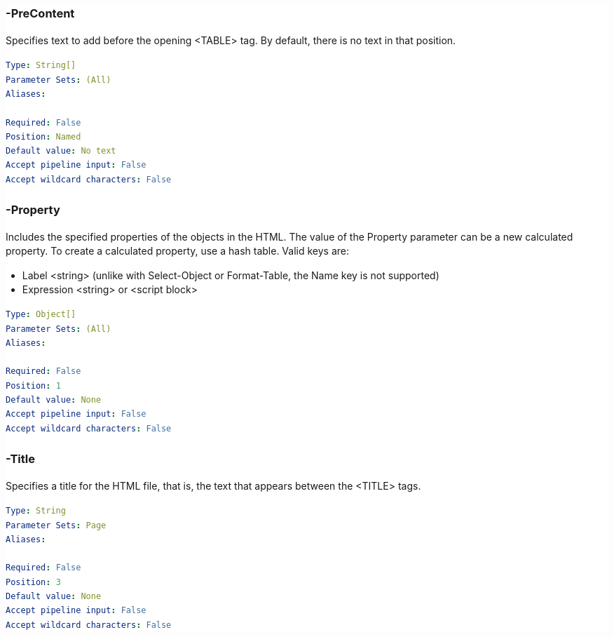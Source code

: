 ### -PreContent

Specifies text to add before the opening \<TABLE\> tag.
By default, there is no text in that position.

```yaml
Type: String[]
Parameter Sets: (All)
Aliases:

Required: False
Position: Named
Default value: No text
Accept pipeline input: False
Accept wildcard characters: False
```

### -Property

Includes the specified properties of the objects in the HTML.
The value of the Property parameter can be a new calculated property.
To create a calculated property, use a hash table.
Valid keys are:

- Label \<string\> (unlike with Select-Object or Format-Table, the Name key is not supported)
- Expression \<string\> or \<script block\>

```yaml
Type: Object[]
Parameter Sets: (All)
Aliases:

Required: False
Position: 1
Default value: None
Accept pipeline input: False
Accept wildcard characters: False
```

### -Title

Specifies a title for the HTML file, that is, the text that appears between the \<TITLE\> tags.

```yaml
Type: String
Parameter Sets: Page
Aliases:

Required: False
Position: 3
Default value: None
Accept pipeline input: False
Accept wildcard characters: False
```
